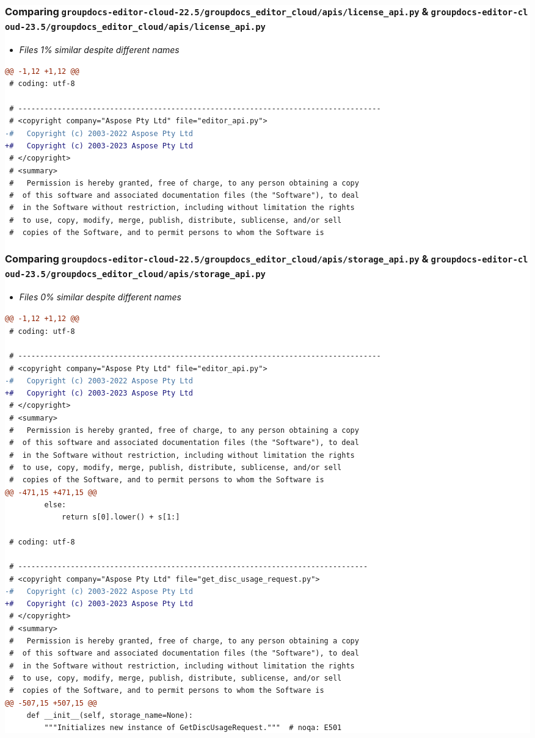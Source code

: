 
### Comparing `groupdocs-editor-cloud-22.5/groupdocs_editor_cloud/apis/license_api.py` & `groupdocs-editor-cloud-23.5/groupdocs_editor_cloud/apis/license_api.py`

 * *Files 1% similar despite different names*

```diff
@@ -1,12 +1,12 @@
 # coding: utf-8
 
 # -----------------------------------------------------------------------------------
 # <copyright company="Aspose Pty Ltd" file="editor_api.py">
-#   Copyright (c) 2003-2022 Aspose Pty Ltd
+#   Copyright (c) 2003-2023 Aspose Pty Ltd
 # </copyright>
 # <summary>
 #   Permission is hereby granted, free of charge, to any person obtaining a copy
 #  of this software and associated documentation files (the "Software"), to deal
 #  in the Software without restriction, including without limitation the rights
 #  to use, copy, modify, merge, publish, distribute, sublicense, and/or sell
 #  copies of the Software, and to permit persons to whom the Software is
```

### Comparing `groupdocs-editor-cloud-22.5/groupdocs_editor_cloud/apis/storage_api.py` & `groupdocs-editor-cloud-23.5/groupdocs_editor_cloud/apis/storage_api.py`

 * *Files 0% similar despite different names*

```diff
@@ -1,12 +1,12 @@
 # coding: utf-8
 
 # -----------------------------------------------------------------------------------
 # <copyright company="Aspose Pty Ltd" file="editor_api.py">
-#   Copyright (c) 2003-2022 Aspose Pty Ltd
+#   Copyright (c) 2003-2023 Aspose Pty Ltd
 # </copyright>
 # <summary>
 #   Permission is hereby granted, free of charge, to any person obtaining a copy
 #  of this software and associated documentation files (the "Software"), to deal
 #  in the Software without restriction, including without limitation the rights
 #  to use, copy, modify, merge, publish, distribute, sublicense, and/or sell
 #  copies of the Software, and to permit persons to whom the Software is
@@ -471,15 +471,15 @@
         else:
             return s[0].lower() + s[1:]
 
 # coding: utf-8
 
 # --------------------------------------------------------------------------------
 # <copyright company="Aspose Pty Ltd" file="get_disc_usage_request.py">
-#   Copyright (c) 2003-2022 Aspose Pty Ltd
+#   Copyright (c) 2003-2023 Aspose Pty Ltd
 # </copyright>
 # <summary>
 #   Permission is hereby granted, free of charge, to any person obtaining a copy
 #  of this software and associated documentation files (the "Software"), to deal
 #  in the Software without restriction, including without limitation the rights
 #  to use, copy, modify, merge, publish, distribute, sublicense, and/or sell
 #  copies of the Software, and to permit persons to whom the Software is
@@ -507,15 +507,15 @@
     def __init__(self, storage_name=None):
         """Initializes new instance of GetDiscUsageRequest."""  # noqa: E501
```